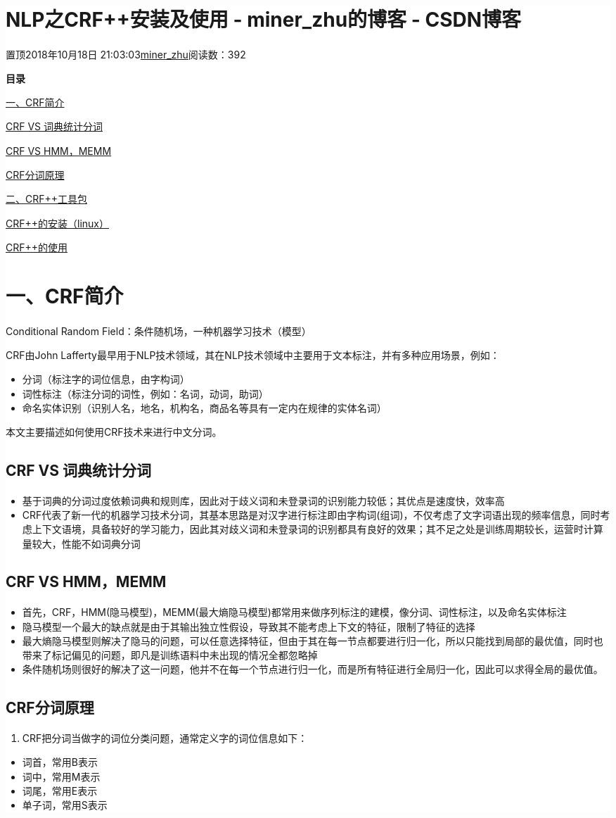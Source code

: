 # NLP之CRF++安装及使用 - miner_zhu的博客 - CSDN博客





置顶2018年10月18日 21:03:03[miner_zhu](https://me.csdn.net/miner_zhu)阅读数：392








**目录**

[](#%C2%A0)

[一、CRF简介](#%E4%B8%80%E3%80%81CRF%E7%AE%80%E4%BB%8B)

[CRF VS 词典统计分词](#CRF%C2%A0VS%20%E8%AF%8D%E5%85%B8%E7%BB%9F%E8%AE%A1%E5%88%86%E8%AF%8D)

[CRF VS HMM，MEMM](#CRF%20VS%20HMM%EF%BC%8CMEMM)

[CRF分词原理](#CRF%E5%88%86%E8%AF%8D%E5%8E%9F%E7%90%86)

[二、CRF++工具包](#%E4%BA%8C%E3%80%81CRF%2B%2B%E5%B7%A5%E5%85%B7%E5%8C%85)

[CRF++的安装（linux）](#crf%E7%9A%84%E4%BD%BF%E7%94%A8%E6%96%B9%E5%BC%8F)

[CRF++的使用](#CRF%2B%2B%E7%9A%84%E4%BD%BF%E7%94%A8)

# 一、CRF简介

Conditional Random Field：条件随机场，一种机器学习技术（模型）

CRF由John Lafferty最早用于NLP技术领域，其在NLP技术领域中主要用于文本标注，并有多种应用场景，例如：
- 分词（标注字的词位信息，由字构词）
- 词性标注（标注分词的词性，例如：名词，动词，助词）
- 命名实体识别（识别人名，地名，机构名，商品名等具有一定内在规律的实体名词）

本文主要描述如何使用CRF技术来进行中文分词。

## CRF VS 词典统计分词
- 基于词典的分词过度依赖词典和规则库，因此对于歧义词和未登录词的识别能力较低；其优点是速度快，效率高
- CRF代表了新一代的机器学习技术分词，其基本思路是对汉字进行标注即由字构词(组词)，不仅考虑了文字词语出现的频率信息，同时考虑上下文语境，具备较好的学习能力，因此其对歧义词和未登录词的识别都具有良好的效果；其不足之处是训练周期较长，运营时计算量较大，性能不如词典分词

## CRF VS HMM，MEMM
- 首先，CRF，HMM(隐马模型)，MEMM(最大熵隐马模型)都常用来做序列标注的建模，像分词、词性标注，以及命名实体标注
- 隐马模型一个最大的缺点就是由于其输出独立性假设，导致其不能考虑上下文的特征，限制了特征的选择
- 最大熵隐马模型则解决了隐马的问题，可以任意选择特征，但由于其在每一节点都要进行归一化，所以只能找到局部的最优值，同时也带来了标记偏见的问题，即凡是训练语料中未出现的情况全都忽略掉
- 条件随机场则很好的解决了这一问题，他并不在每一个节点进行归一化，而是所有特征进行全局归一化，因此可以求得全局的最优值。

## CRF分词原理

1. CRF把分词当做字的词位分类问题，通常定义字的词位信息如下：
- 词首，常用B表示
- 词中，常用M表示
- 词尾，常用E表示
- 单子词，常用S表示
